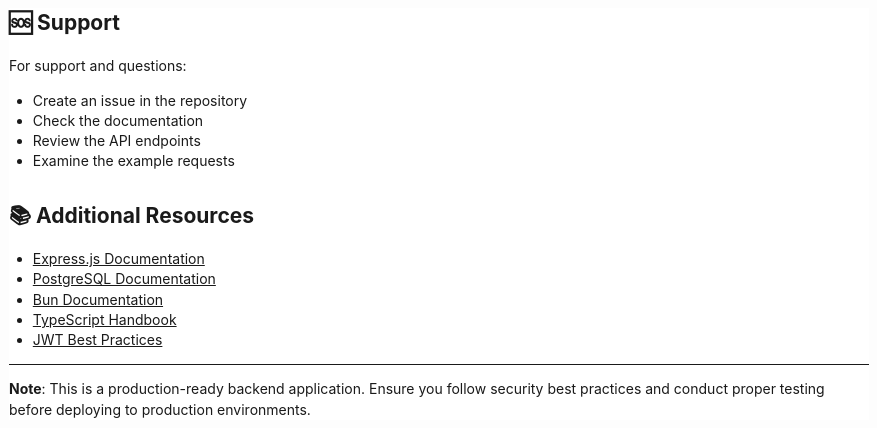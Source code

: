 ## 🆘 Support

For support and questions:
- Create an issue in the repository
- Check the documentation
- Review the API endpoints
- Examine the example requests

## 📚 Additional Resources

- [Express.js Documentation](https://expressjs.com/)
- [PostgreSQL Documentation](https://www.postgresql.org/docs/)
- [Bun Documentation](https://bun.sh/docs)
- [TypeScript Handbook](https://www.typescriptlang.org/docs/)
- [JWT Best Practices](https://auth0.com/blog/a-look-at-the-latest-draft-for-jwt-bcp/)

---

**Note**: This is a production-ready backend application. Ensure you follow security best practices and conduct proper testing before deploying to production environments. 